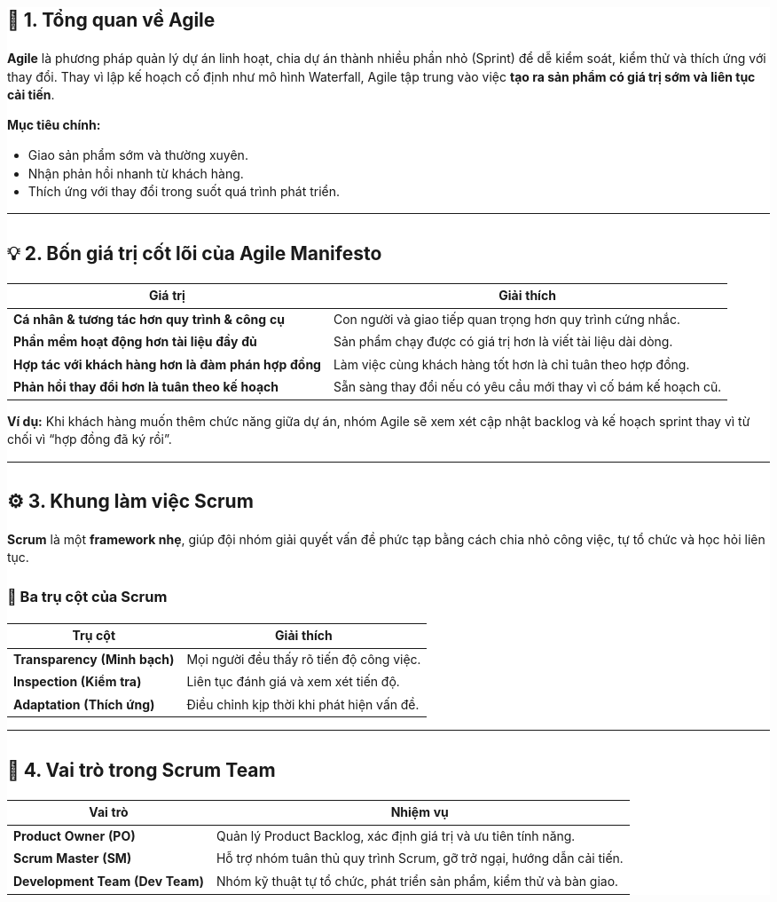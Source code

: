 ## 🧭 1. Tổng quan về Agile

**Agile** là phương pháp quản lý dự án linh hoạt, chia dự án thành nhiều phần nhỏ (Sprint) để dễ kiểm soát, kiểm thử và thích ứng với thay đổi. Thay vì lập kế hoạch cố định như mô hình Waterfall, Agile tập trung vào việc **tạo ra sản phẩm có giá trị sớm và liên tục cải tiến**.

**Mục tiêu chính:**

* Giao sản phẩm sớm và thường xuyên.
* Nhận phản hồi nhanh từ khách hàng.
* Thích ứng với thay đổi trong suốt quá trình phát triển.

---

## 💡 2. Bốn giá trị cốt lõi của Agile Manifesto

| Giá trị                                             | Giải thích                                                       |
| --------------------------------------------------- | ---------------------------------------------------------------- |
| **Cá nhân & tương tác hơn quy trình & công cụ**     | Con người và giao tiếp quan trọng hơn quy trình cứng nhắc.       |
| **Phần mềm hoạt động hơn tài liệu đầy đủ**          | Sản phẩm chạy được có giá trị hơn là viết tài liệu dài dòng.     |
| **Hợp tác với khách hàng hơn là đàm phán hợp đồng** | Làm việc cùng khách hàng tốt hơn là chỉ tuân theo hợp đồng.      |
| **Phản hồi thay đổi hơn là tuân theo kế hoạch**     | Sẵn sàng thay đổi nếu có yêu cầu mới thay vì cố bám kế hoạch cũ. |

**Ví dụ:** Khi khách hàng muốn thêm chức năng giữa dự án, nhóm Agile sẽ xem xét cập nhật backlog và kế hoạch sprint thay vì từ chối vì “hợp đồng đã ký rồi”.

---

## ⚙️ 3. Khung làm việc Scrum

**Scrum** là một **framework nhẹ**, giúp đội nhóm giải quyết vấn đề phức tạp bằng cách chia nhỏ công việc, tự tổ chức và học hỏi liên tục.

### 🔹 Ba trụ cột của Scrum

| Trụ cột                      | Giải thích                                |
| ---------------------------- | ----------------------------------------- |
| **Transparency (Minh bạch)** | Mọi người đều thấy rõ tiến độ công việc.  |
| **Inspection (Kiểm tra)**    | Liên tục đánh giá và xem xét tiến độ.     |
| **Adaptation (Thích ứng)**   | Điều chỉnh kịp thời khi phát hiện vấn đề. |

---

## 👥 4. Vai trò trong Scrum Team

| Vai trò                         | Nhiệm vụ                                                               |
| ------------------------------- | ---------------------------------------------------------------------- |
| **Product Owner (PO)**          | Quản lý Product Backlog, xác định giá trị và ưu tiên tính năng.        |
| **Scrum Master (SM)**           | Hỗ trợ nhóm tuân thủ quy trình Scrum, gỡ trở ngại, hướng dẫn cải tiến. |
| **Development Team (Dev Team)** | Nhóm kỹ thuật tự tổ chức, phát triển sản phẩm, kiểm thử và bàn giao.   |
